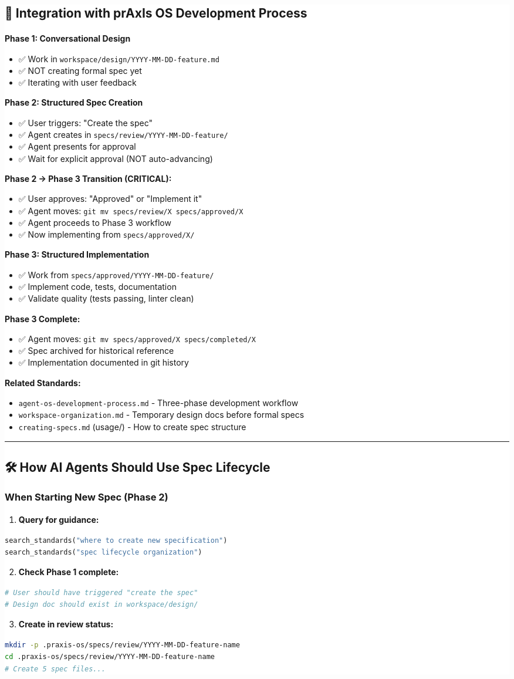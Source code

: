 
## 🔗 Integration with prAxIs OS Development Process

**Phase 1: Conversational Design**
- ✅ Work in `workspace/design/YYYY-MM-DD-feature.md`
- ✅ NOT creating formal spec yet
- ✅ Iterating with user feedback

**Phase 2: Structured Spec Creation**
- ✅ User triggers: "Create the spec"
- ✅ Agent creates in `specs/review/YYYY-MM-DD-feature/`
- ✅ Agent presents for approval
- ✅ Wait for explicit approval (NOT auto-advancing)

**Phase 2 → Phase 3 Transition (CRITICAL):**
- ✅ User approves: "Approved" or "Implement it"
- ✅ Agent moves: `git mv specs/review/X specs/approved/X`
- ✅ Agent proceeds to Phase 3 workflow
- ✅ Now implementing from `specs/approved/X/`

**Phase 3: Structured Implementation**
- ✅ Work from `specs/approved/YYYY-MM-DD-feature/`
- ✅ Implement code, tests, documentation
- ✅ Validate quality (tests passing, linter clean)

**Phase 3 Complete:**
- ✅ Agent moves: `git mv specs/approved/X specs/completed/X`
- ✅ Spec archived for historical reference
- ✅ Implementation documented in git history

**Related Standards:**
- `agent-os-development-process.md` - Three-phase development workflow
- `workspace-organization.md` - Temporary design docs before formal specs
- `creating-specs.md` (usage/) - How to create spec structure

---

## 🛠️ How AI Agents Should Use Spec Lifecycle

### When Starting New Spec (Phase 2)

1. **Query for guidance:**
```python
search_standards("where to create new specification")
search_standards("spec lifecycle organization")
```

2. **Check Phase 1 complete:**
```bash
# User should have triggered "create the spec"
# Design doc should exist in workspace/design/
```

3. **Create in review status:**
```bash
mkdir -p .praxis-os/specs/review/YYYY-MM-DD-feature-name
cd .praxis-os/specs/review/YYYY-MM-DD-feature-name
# Create 5 spec files...
```
